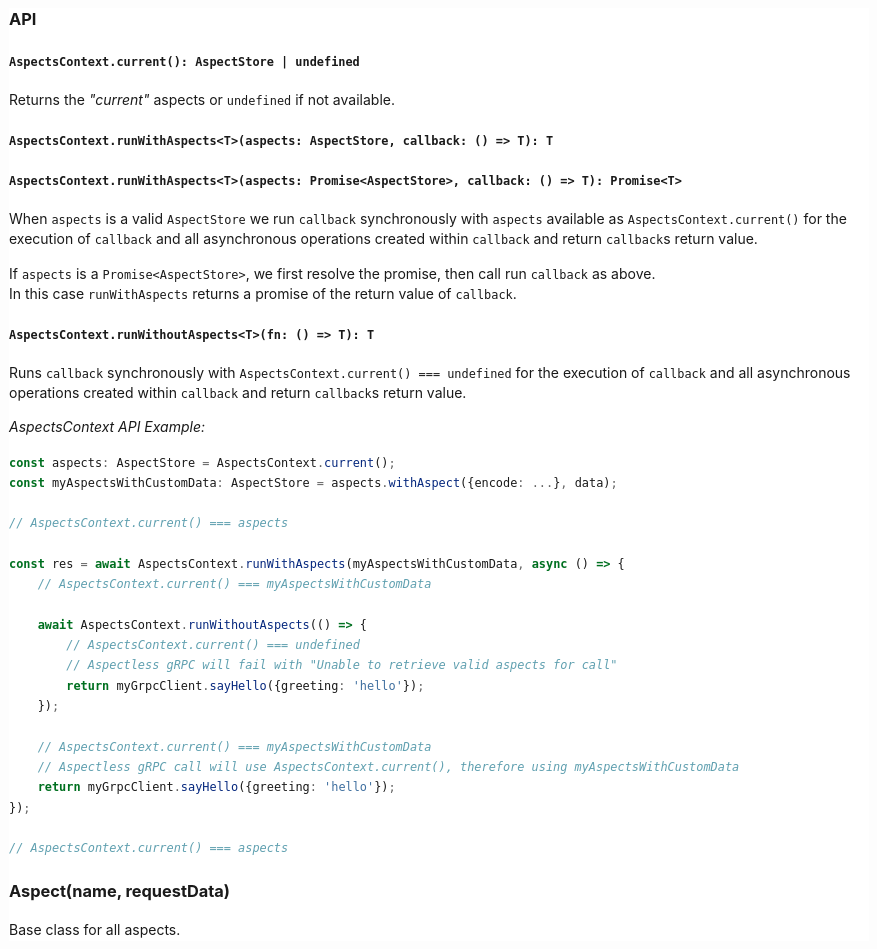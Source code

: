 ### API

#### `AspectsContext.current(): AspectStore | undefined`

Returns the *"current"* aspects or `undefined` if not available.

<a name="aspects-context-runWithAspects"></a>
#### `AspectsContext.runWithAspects<T>(aspects: AspectStore, callback: () => T): T`
#### `AspectsContext.runWithAspects<T>(aspects: Promise<AspectStore>, callback: () => T): Promise<T>`

When `aspects` is a valid `AspectStore` we run `callback` synchronously with `aspects` available as `AspectsContext.current()` for the execution of `callback` and all asynchronous operations created within `callback` and return `callback`s return value.

If `aspects` is a `Promise<AspectStore>`, we first resolve the promise, then call run `callback` as above.   
In this case `runWithAspects` returns a promise of the return value of `callback`.  

#### `AspectsContext.runWithoutAspects<T>(fn: () => T): T`

Runs `callback` synchronously with `AspectsContext.current() === undefined` for the execution of `callback` and all asynchronous operations created within `callback` and return `callback`s return value.  

_AspectsContext API Example:_
```typescript
const aspects: AspectStore = AspectsContext.current();
const myAspectsWithCustomData: AspectStore = aspects.withAspect({encode: ...}, data);

// AspectsContext.current() === aspects

const res = await AspectsContext.runWithAspects(myAspectsWithCustomData, async () => {
    // AspectsContext.current() === myAspectsWithCustomData

    await AspectsContext.runWithoutAspects(() => {
        // AspectsContext.current() === undefined
        // Aspectless gRPC will fail with "Unable to retrieve valid aspects for call" 
        return myGrpcClient.sayHello({greeting: 'hello'});
    });

    // AspectsContext.current() === myAspectsWithCustomData
    // Aspectless gRPC call will use AspectsContext.current(), therefore using myAspectsWithCustomData
    return myGrpcClient.sayHello({greeting: 'hello'}); 
});

// AspectsContext.current() === aspects
```

### Aspect(name, requestData)
Base class for all aspects.
